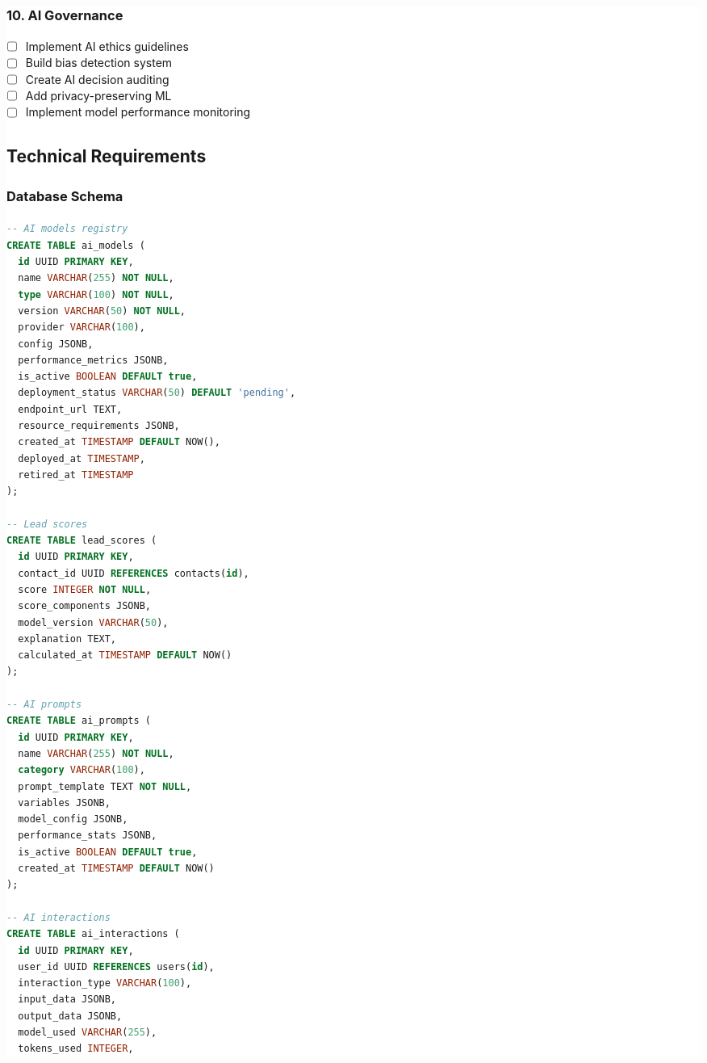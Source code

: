 ### 10. AI Governance
- [ ] Implement AI ethics guidelines
- [ ] Build bias detection system
- [ ] Create AI decision auditing
- [ ] Add privacy-preserving ML
- [ ] Implement model performance monitoring

## Technical Requirements

### Database Schema
```sql
-- AI models registry
CREATE TABLE ai_models (
  id UUID PRIMARY KEY,
  name VARCHAR(255) NOT NULL,
  type VARCHAR(100) NOT NULL,
  version VARCHAR(50) NOT NULL,
  provider VARCHAR(100),
  config JSONB,
  performance_metrics JSONB,
  is_active BOOLEAN DEFAULT true,
  deployment_status VARCHAR(50) DEFAULT 'pending',
  endpoint_url TEXT,
  resource_requirements JSONB,
  created_at TIMESTAMP DEFAULT NOW(),
  deployed_at TIMESTAMP,
  retired_at TIMESTAMP
);

-- Lead scores
CREATE TABLE lead_scores (
  id UUID PRIMARY KEY,
  contact_id UUID REFERENCES contacts(id),
  score INTEGER NOT NULL,
  score_components JSONB,
  model_version VARCHAR(50),
  explanation TEXT,
  calculated_at TIMESTAMP DEFAULT NOW()
);

-- AI prompts
CREATE TABLE ai_prompts (
  id UUID PRIMARY KEY,
  name VARCHAR(255) NOT NULL,
  category VARCHAR(100),
  prompt_template TEXT NOT NULL,
  variables JSONB,
  model_config JSONB,
  performance_stats JSONB,
  is_active BOOLEAN DEFAULT true,
  created_at TIMESTAMP DEFAULT NOW()
);

-- AI interactions
CREATE TABLE ai_interactions (
  id UUID PRIMARY KEY,
  user_id UUID REFERENCES users(id),
  interaction_type VARCHAR(100),
  input_data JSONB,
  output_data JSONB,
  model_used VARCHAR(255),
  tokens_used INTEGER,
```